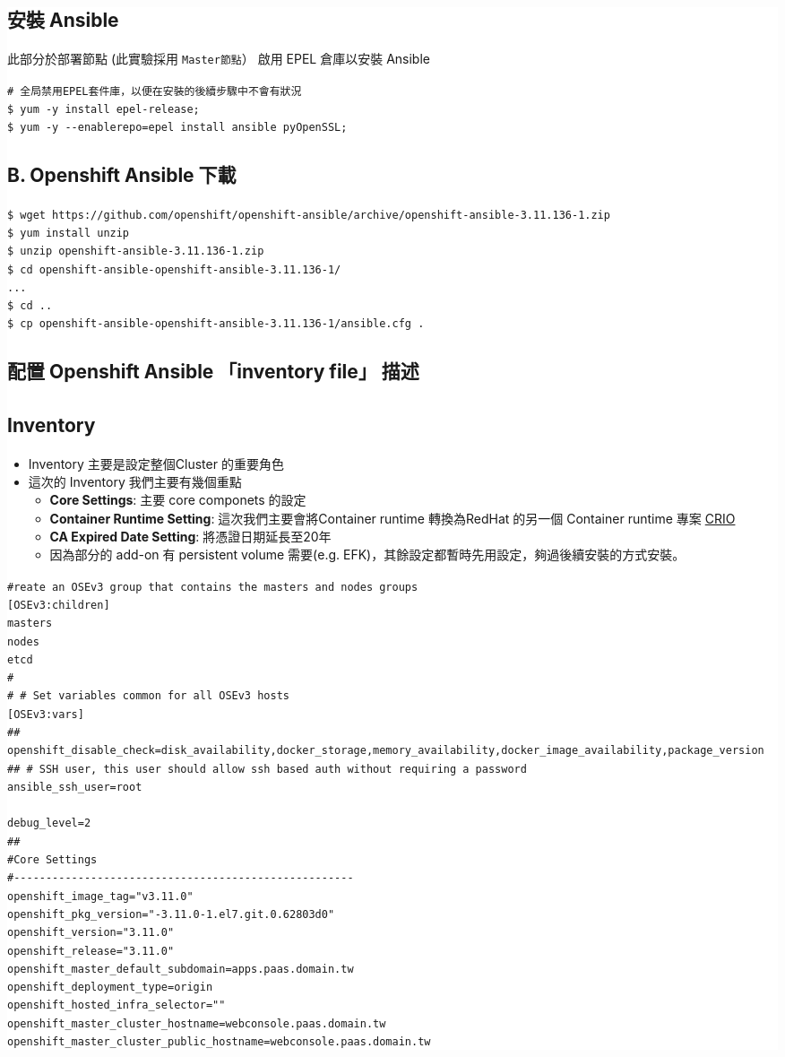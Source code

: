 ## 安裝 Ansible 

此部分於部署節點 (此實驗採用 `Master節點`） 啟用 EPEL 倉庫以安裝 Ansible

```shell=
# 全局禁用EPEL套件庫，以便在安裝的後續步驟中不會有狀況
$ yum -y install epel-release;
$ yum -y --enablerepo=epel install ansible pyOpenSSL;
```

## B. Openshift Ansible 下載

```shell=
$ wget https://github.com/openshift/openshift-ansible/archive/openshift-ansible-3.11.136-1.zip
$ yum install unzip
$ unzip openshift-ansible-3.11.136-1.zip
$ cd openshift-ansible-openshift-ansible-3.11.136-1/
...
$ cd ..
$ cp openshift-ansible-openshift-ansible-3.11.136-1/ansible.cfg .

```

## 配置 Openshift Ansible 「inventory file」 描述

## Inventory
* Inventory 主要是設定整個Cluster 的重要角色
* 這次的 Inventory 我們主要有幾個重點
    * **Core Settings**: 主要 core componets 的設定
    * **Container Runtime Setting**: 這次我們主要會將Container runtime 轉換為RedHat 的另一個 Container runtime 專案  [CRIO](https://cri-o.io/)
    * **CA Expired Date Setting**: 將憑證日期延長至20年
    * 因為部分的 add-on 有 persistent volume 需要(e.g. EFK)，其餘設定都暫時先用設定，夠過後續安裝的方式安裝。

```bash=
#reate an OSEv3 group that contains the masters and nodes groups
[OSEv3:children]
masters
nodes
etcd
#
# # Set variables common for all OSEv3 hosts
[OSEv3:vars]
##
openshift_disable_check=disk_availability,docker_storage,memory_availability,docker_image_availability,package_version
## # SSH user, this user should allow ssh based auth without requiring a password
ansible_ssh_user=root

debug_level=2
##
#Core Settings
#-----------------------------------------------------
openshift_image_tag="v3.11.0"
openshift_pkg_version="-3.11.0-1.el7.git.0.62803d0"
openshift_version="3.11.0"
openshift_release="3.11.0"
openshift_master_default_subdomain=apps.paas.domain.tw
openshift_deployment_type=origin
openshift_hosted_infra_selector=""
openshift_master_cluster_hostname=webconsole.paas.domain.tw
openshift_master_cluster_public_hostname=webconsole.paas.domain.tw
```